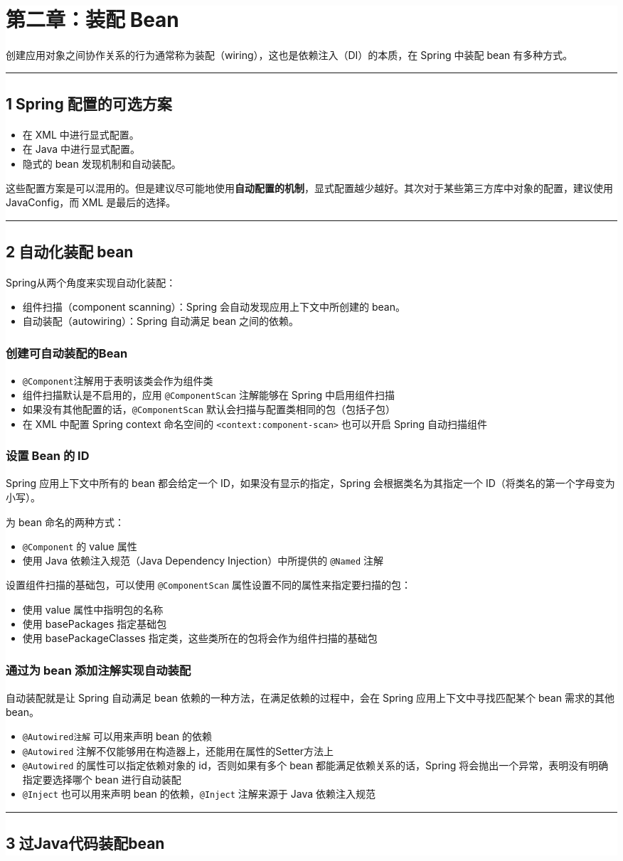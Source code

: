 # 第二章：装配 Bean

创建应用对象之间协作关系的行为通常称为装配（wiring），这也是依赖注入（DI）的本质，在 Spring 中装配 bean 有多种方式。

---
## 1 Spring 配置的可选方案

- 在 XML 中进行显式配置。
- 在 Java 中进行显式配置。
- 隐式的 bean 发现机制和自动装配。

这些配置方案是可以混用的。但是建议尽可能地使用**自动配置的机制**，显式配置越少越好。其次对于某些第三方库中对象的配置，建议使用 JavaConfig，而 XML 是最后的选择。

---
## 2 自动化装配 bean

Spring从两个角度来实现自动化装配：

- 组件扫描（component scanning）：Spring 会自动发现应用上下文中所创建的 bean。
- 自动装配（autowiring）：Spring 自动满足 bean 之间的依赖。

### 创建可自动装配的Bean

-  `@Component`注解用于表明该类会作为组件类
- 组件扫描默认是不启用的，应用 `@ComponentScan` 注解能够在 Spring 中启用组件扫描
- 如果没有其他配置的话，`@ComponentScan` 默认会扫描与配置类相同的包（包括子包）
- 在 XML 中配置 Spring context 命名空间的 `<context:component-scan>` 也可以开启 Spring 自动扫描组件

### 设置 Bean 的 ID

Spring 应用上下文中所有的 bean 都会给定一个 ID，如果没有显示的指定，Spring 会根据类名为其指定一个 ID（将类名的第一个字母变为小写）。

为 bean 命名的两种方式：

-  `@Component` 的 value 属性
- 使用 Java 依赖注入规范（Java Dependency Injection）中所提供的 `@Named` 注解

设置组件扫描的基础包，可以使用 `@ComponentScan` 属性设置不同的属性来指定要扫描的包：

- 使用 value 属性中指明包的名称
- 使用 basePackages 指定基础包
- 使用 basePackageClasses 指定类，这些类所在的包将会作为组件扫描的基础包

### 通过为 bean 添加注解实现自动装配

自动装配就是让 Spring 自动满足 bean 依赖的一种方法，在满足依赖的过程中，会在 Spring 应用上下文中寻找匹配某个 bean 需求的其他 bean。

-  `@Autowired注解` 可以用来声明 bean 的依赖
 -  `@Autowired` 注解不仅能够用在构造器上，还能用在属性的Setter方法上
 -  `@Autowired` 的属性可以指定依赖对象的 id，否则如果有多个 bean 都能满足依赖关系的话，Spring 将会抛出一个异常，表明没有明确指定要选择哪个 bean 进行自动装配
-  `@Inject` 也可以用来声明 bean 的依赖，`@Inject` 注解来源于 Java 依赖注入规范


---
## 3 过Java代码装配bean
